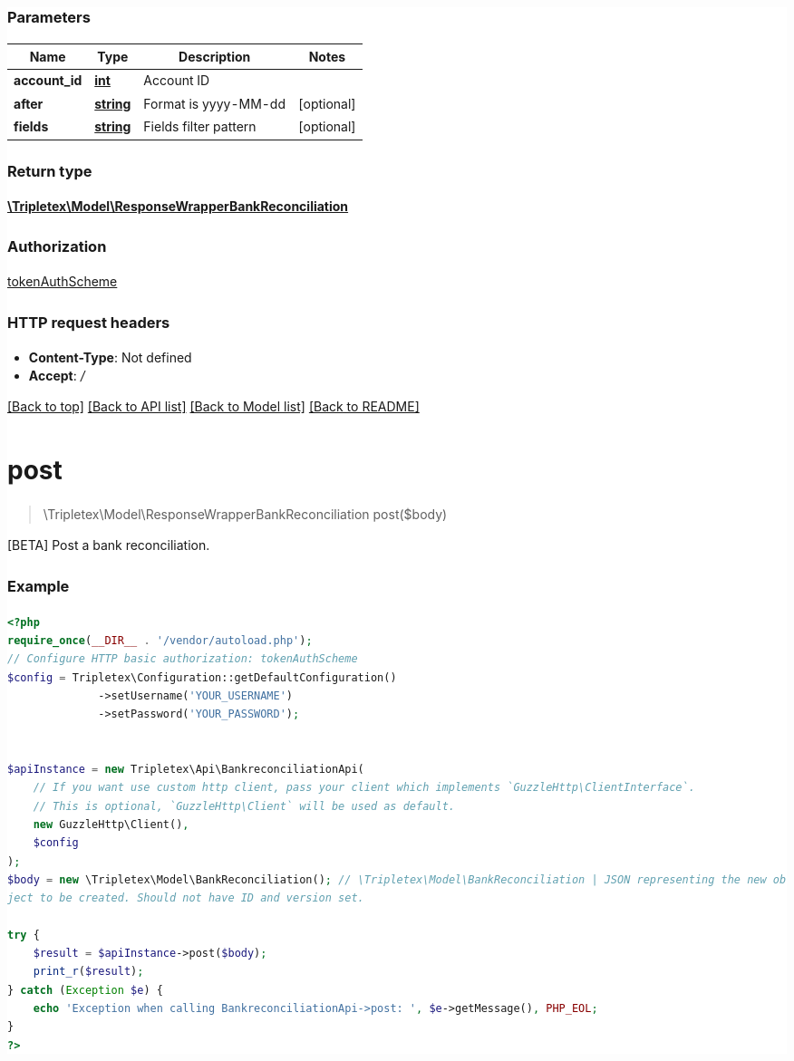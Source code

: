 ### Parameters

Name | Type | Description  | Notes
------------- | ------------- | ------------- | -------------
 **account_id** | [**int**](../Model/.md)| Account ID |
 **after** | [**string**](../Model/.md)| Format is yyyy-MM-dd | [optional]
 **fields** | [**string**](../Model/.md)| Fields filter pattern | [optional]

### Return type

[**\Tripletex\Model\ResponseWrapperBankReconciliation**](../Model/ResponseWrapperBankReconciliation.md)

### Authorization

[tokenAuthScheme](../../README.md#tokenAuthScheme)

### HTTP request headers

 - **Content-Type**: Not defined
 - **Accept**: */*

[[Back to top]](#) [[Back to API list]](../../README.md#documentation-for-api-endpoints) [[Back to Model list]](../../README.md#documentation-for-models) [[Back to README]](../../README.md)

# **post**
> \Tripletex\Model\ResponseWrapperBankReconciliation post($body)

[BETA] Post a bank reconciliation.

### Example
```php
<?php
require_once(__DIR__ . '/vendor/autoload.php');
// Configure HTTP basic authorization: tokenAuthScheme
$config = Tripletex\Configuration::getDefaultConfiguration()
              ->setUsername('YOUR_USERNAME')
              ->setPassword('YOUR_PASSWORD');


$apiInstance = new Tripletex\Api\BankreconciliationApi(
    // If you want use custom http client, pass your client which implements `GuzzleHttp\ClientInterface`.
    // This is optional, `GuzzleHttp\Client` will be used as default.
    new GuzzleHttp\Client(),
    $config
);
$body = new \Tripletex\Model\BankReconciliation(); // \Tripletex\Model\BankReconciliation | JSON representing the new object to be created. Should not have ID and version set.

try {
    $result = $apiInstance->post($body);
    print_r($result);
} catch (Exception $e) {
    echo 'Exception when calling BankreconciliationApi->post: ', $e->getMessage(), PHP_EOL;
}
?>
```
